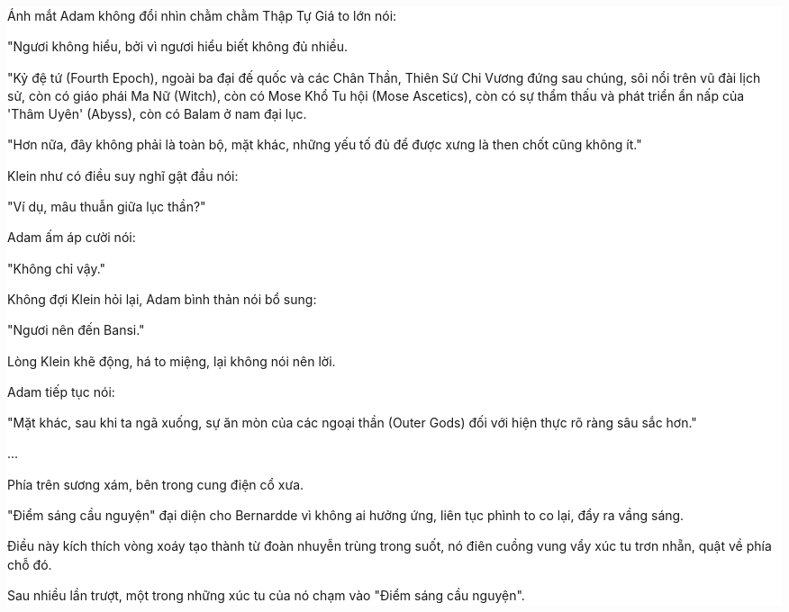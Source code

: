 Ánh mắt Adam không đổi nhìn chằm chằm Thập Tự Giá to lớn nói:

"Ngươi không hiểu, bởi vì ngươi hiểu biết không đủ nhiều.

"Kỷ đệ tứ (Fourth Epoch), ngoài ba đại đế quốc và các Chân Thần, Thiên Sứ Chi Vương đứng sau chúng, sôi nổi trên vũ đài lịch sử, còn có giáo phái Ma Nữ (Witch), còn có Mose Khổ Tu hội (Mose Ascetics), còn có sự thẩm thấu và phát triển ẩn nấp của 'Thâm Uyên' (Abyss), còn có Balam ở nam đại lục.

"Hơn nữa, đây không phải là toàn bộ, mặt khác, những yếu tố đủ để được xưng là then chốt cũng không ít."

Klein như có điều suy nghĩ gật đầu nói:

"Ví dụ, mâu thuẫn giữa lục thần?"

Adam ấm áp cười nói:

"Không chỉ vậy."

Không đợi Klein hỏi lại, Adam bình thản nói bổ sung:

"Ngươi nên đến Bansi."

Lòng Klein khẽ động, há to miệng, lại không nói nên lời.

Adam tiếp tục nói:

"Mặt khác, sau khi ta ngã xuống, sự ăn mòn của các ngoại thần (Outer Gods) đối với hiện thực rõ ràng sâu sắc hơn."

...

Phía trên sương xám, bên trong cung điện cổ xưa.

"Điểm sáng cầu nguyện" đại diện cho Bernardde vì không ai hưởng ứng, liên tục phình to co lại, đẩy ra vầng sáng.

Điều này kích thích vòng xoáy tạo thành từ đoàn nhuyễn trùng trong suốt, nó điên cuồng vung vẩy xúc tu trơn nhẵn, quật về phía chỗ đó.

Sau nhiều lần trượt, một trong những xúc tu của nó chạm vào "Điểm sáng cầu nguyện".